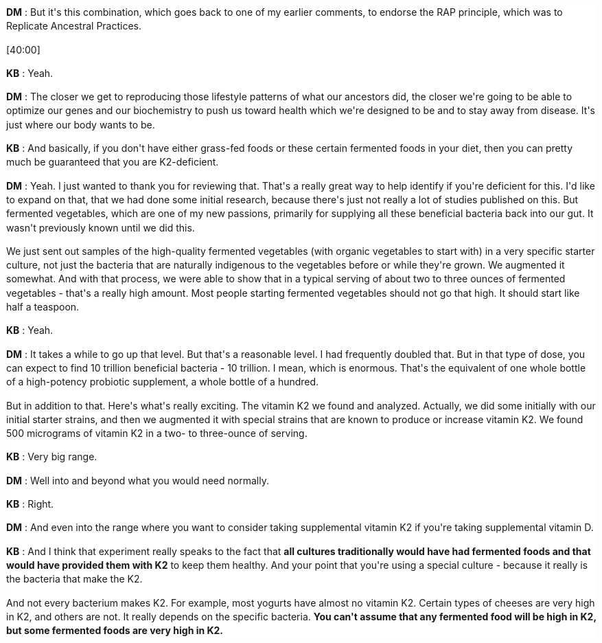  **DM** : But it's this combination, which goes back to one of my earlier comments, to endorse the RAP principle, which was to Replicate Ancestral Practices.

<span>[40:00]</span>

 **KB** : Yeah.

 **DM** : The closer we get to reproducing those lifestyle patterns of what our ancestors did, the closer we're going to be able to optimize our genes and our biochemistry to push us toward health which we're designed to be and to stay away from disease. It's just where our body wants to be.

 **KB** : And basically, if you don't have either grass-fed foods or these certain fermented foods in your diet, then you can pretty much be guaranteed that you are K2-deficient.

 **DM** : Yeah. I just wanted to thank you for reviewing that. That's a really great way to help identify if you're deficient for this. I'd like to expand on that, that we had done some initial research, because there's just not really a lot of studies published on this. But fermented vegetables, which are one of my new passions, primarily for supplying all these beneficial bacteria back into our gut. It wasn't previously known until we did this.

We just sent out samples of the high-quality fermented vegetables (with organic vegetables to start with) in a very specific starter culture, not just the bacteria that are naturally indigenous to the vegetables before or while they're grown. We augmented it somewhat. And with that process, we were able to show that in a typical serving of about two to three ounces of fermented vegetables - that's a really high amount. Most people starting fermented vegetables should not go that high. It should start like half a teaspoon.

 **KB** : Yeah.

 **DM** : It takes a while to go up that level. But that's a reasonable level. I had frequently doubled that. But in that type of dose, you can expect to find 10 trillion beneficial bacteria - 10 trillion. I mean, which is enormous. That's the equivalent of one whole bottle of a high-potency probiotic supplement, a whole bottle of a hundred.

But in addition to that.   Here's what's really exciting. The vitamin K2 we found and analyzed.  Actually, we did some initially with our initial starter strains, and then we augmented it with special strains that are known to produce or increase vitamin K2. We found 500 micrograms of vitamin K2 in a two- to three-ounce of serving.

 **KB** : Very big range.

 **DM** : Well into and beyond what you would need normally.

 **KB** : Right.

 **DM** : And even into the range where you want to consider taking supplemental vitamin K2 if you're taking supplemental vitamin D.

 **KB** : And I think that experiment really speaks to the fact that  **all cultures traditionally would have had fermented foods and that would have provided them with K2**  to keep them healthy. And your point that you're using a special culture - because it really is the bacteria that make the K2.

And not every bacterium makes K2. For example, most yogurts have almost no vitamin K2. Certain types of cheeses are very high in K2, and others are not. It really depends on the specific bacteria.  **You can't assume that any fermented food will be high in K2, but some fermented foods are very high in K2.** 
